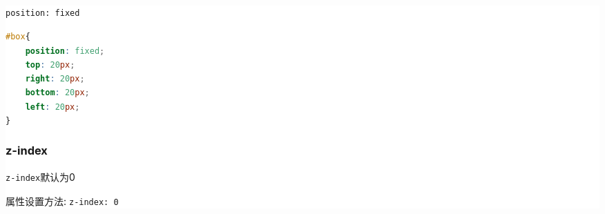 `position: fixed`

```css
#box{
    position: fixed;
    top: 20px;
    right: 20px;
    bottom: 20px;
    left: 20px;
}
```

### z-index

`z-index`默认为0

属性设置方法: `z-index: 0`
